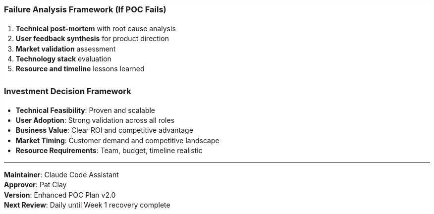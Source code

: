 ### **Failure Analysis Framework (If POC Fails)**
1. **Technical post-mortem** with root cause analysis
2. **User feedback synthesis** for product direction
3. **Market validation** assessment
4. **Technology stack** evaluation
5. **Resource and timeline** lessons learned

### **Investment Decision Framework**
- **Technical Feasibility**: Proven and scalable
- **User Adoption**: Strong validation across all roles
- **Business Value**: Clear ROI and competitive advantage
- **Market Timing**: Customer demand and competitive landscape
- **Resource Requirements**: Team, budget, timeline realistic

---

**Maintainer**: Claude Code Assistant  
**Approver**: Pat Clay  
**Version**: Enhanced POC Plan v2.0  
**Next Review**: Daily until Week 1 recovery complete